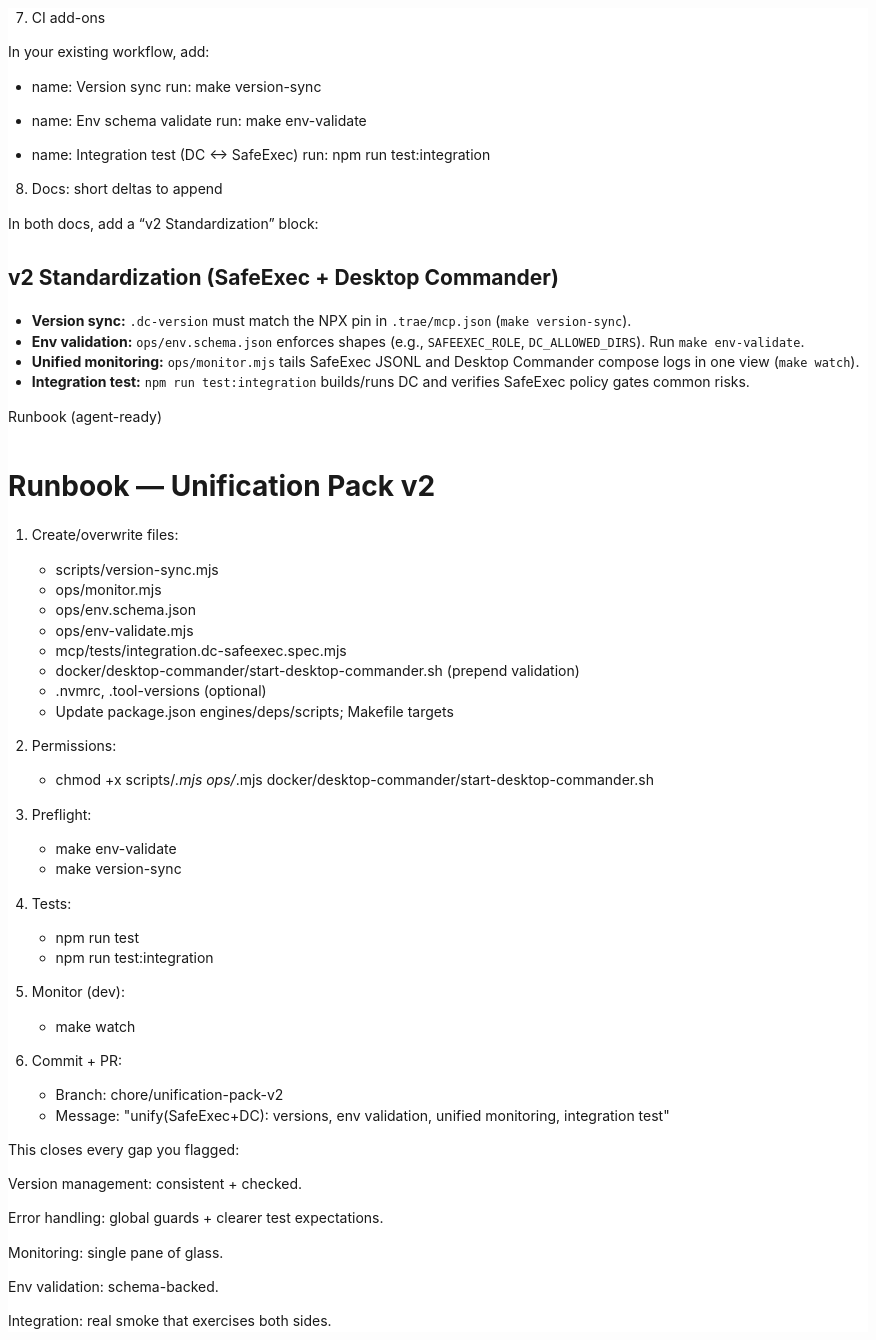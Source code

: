 7) CI add-ons

In your existing workflow, add:

- name: Version sync
  run: make version-sync

- name: Env schema validate
  run: make env-validate

- name: Integration test (DC <-> SafeExec)
  run: npm run test:integration

8) Docs: short deltas to append

In both docs, add a “v2 Standardization” block:

## v2 Standardization (SafeExec + Desktop Commander)
- **Version sync:** `.dc-version` must match the NPX pin in `.trae/mcp.json` (`make version-sync`).
- **Env validation:** `ops/env.schema.json` enforces shapes (e.g., `SAFEEXEC_ROLE`, `DC_ALLOWED_DIRS`). Run `make env-validate`.
- **Unified monitoring:** `ops/monitor.mjs` tails SafeExec JSONL and Desktop Commander compose logs in one view (`make watch`).
- **Integration test:** `npm run test:integration` builds/runs DC and verifies SafeExec policy gates common risks.

Runbook (agent-ready)
# Runbook — Unification Pack v2

1) Create/overwrite files:
   - scripts/version-sync.mjs
   - ops/monitor.mjs
   - ops/env.schema.json
   - ops/env-validate.mjs
   - mcp/tests/integration.dc-safeexec.spec.mjs
   - docker/desktop-commander/start-desktop-commander.sh (prepend validation)
   - .nvmrc, .tool-versions (optional)
   - Update package.json engines/deps/scripts; Makefile targets

2) Permissions:
   - chmod +x scripts/*.mjs ops/*.mjs docker/desktop-commander/start-desktop-commander.sh

3) Preflight:
   - make env-validate
   - make version-sync

4) Tests:
   - npm run test
   - npm run test:integration

5) Monitor (dev):
   - make watch

6) Commit + PR:
   - Branch: chore/unification-pack-v2
   - Message: "unify(SafeExec+DC): versions, env validation, unified monitoring, integration test"


This closes every gap you flagged:

Version management: consistent + checked.

Error handling: global guards + clearer test expectations.

Monitoring: single pane of glass.

Env validation: schema-backed.

Integration: real smoke that exercises both sides.